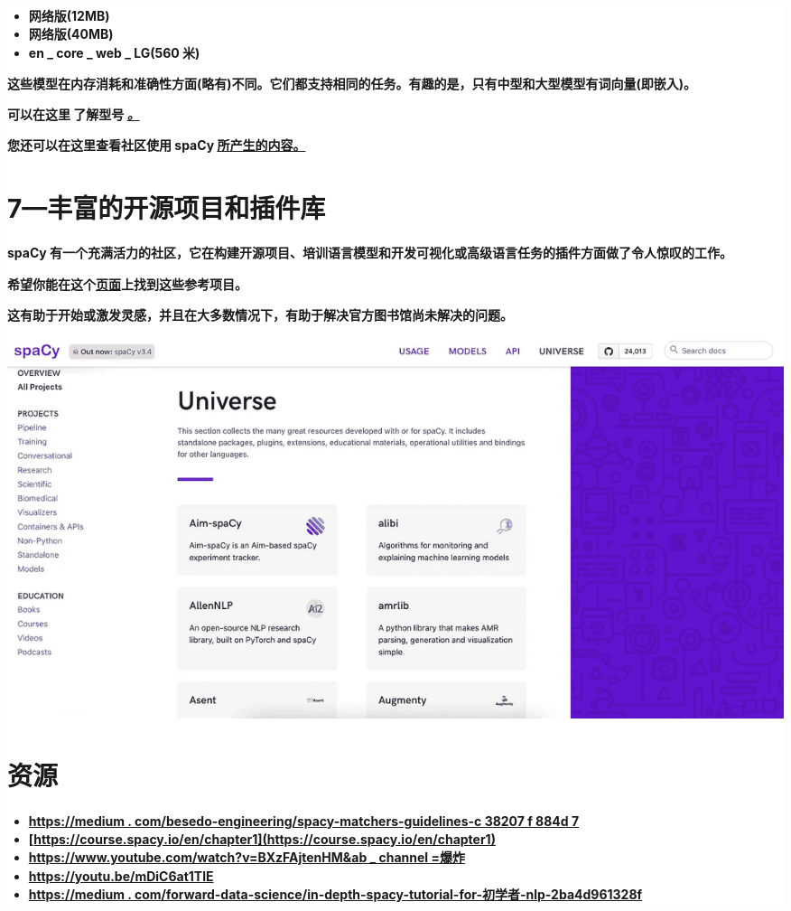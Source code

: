 *   **网络版(12MB)**
*   **网络版(40MB)**
*   **en _ core _ web _ LG(560 米)**

**这些模型在内存消耗和准确性方面(略有)不同。它们都支持相同的任务。有趣的是，只有中型和大型模型有词向量(即嵌入)。**

**可以在这里 了解型号 [*。*](https://spacy.io/models/en)**

**您还可以在这里查看社区使用 spaCy [所产生的内容。](https://github.com/search?q=spacy&type=Repositories)**

# **7—丰富的开源项目和插件库**

**spaCy 有一个充满活力的社区，它在构建开源项目、培训语言模型和开发可视化或高级语言任务的插件方面做了令人惊叹的工作。**

**希望你能在这个[页面](https://spacy.io/universe/category/apis)上找到这些参考项目。**

**这有助于开始或激发灵感，并且在大多数情况下，有助于解决官方图书馆尚未解决的问题。**

**![](img/1aa1020a0790923f3c7020e9103c5c1d.png)**

# **资源**

*   **[https://medium . com/besedo-engineering/spacy-matchers-guidelines-c 38207 f 884d 7](https://medium.com/besedo-engineering/spacy-matchers-guidelines-c38207f884d7)**
*   **[https://course.spacy.io/en/chapter1](https://course.spacy.io/en/chapter1)**
*   **[https://www.youtube.com/watch?v=BXzFAjtenHM&ab _ channel =爆炸](https://www.youtube.com/watch?v=BXzFAjtenHM&ab_channel=Explosion)**
*   **https://youtu.be/mDiC6at1TlE**
*   **[https://medium . com/forward-data-science/in-depth-spacy-tutorial-for-初学者-nlp-2ba4d961328f](https://medium.com/towards-data-science/in-depth-spacy-tutorial-for-beginners-in-nlp-2ba4d961328f)**
